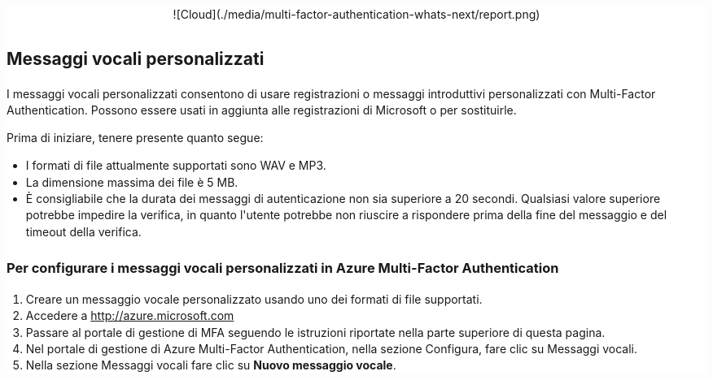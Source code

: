 <center>![Cloud](./media/multi-factor-authentication-whats-next/report.png)</center>

## Messaggi vocali personalizzati

I messaggi vocali personalizzati consentono di usare registrazioni o messaggi introduttivi personalizzati con Multi-Factor Authentication. Possono essere usati in aggiunta alle registrazioni di Microsoft o per sostituirle.

Prima di iniziare, tenere presente quanto segue:

- I formati di file attualmente supportati sono WAV e MP3.
- La dimensione massima dei file è 5 MB.
- È consigliabile che la durata dei messaggi di autenticazione non sia superiore a 20 secondi. Qualsiasi valore superiore potrebbe impedire la verifica, in quanto l'utente potrebbe non riuscire a rispondere prima della fine del messaggio e del timeout della verifica.



### Per configurare i messaggi vocali personalizzati in Azure Multi-Factor Authentication
1.	Creare un messaggio vocale personalizzato usando uno dei formati di file supportati.
2.	Accedere a http://azure.microsoft.com
3.	Passare al portale di gestione di MFA seguendo le istruzioni riportate nella parte superiore di questa pagina.
4.	Nel portale di gestione di Azure Multi-Factor Authentication, nella sezione Configura, fare clic su Messaggi vocali.
5.	Nella sezione Messaggi vocali fare clic su **Nuovo messaggio vocale**.